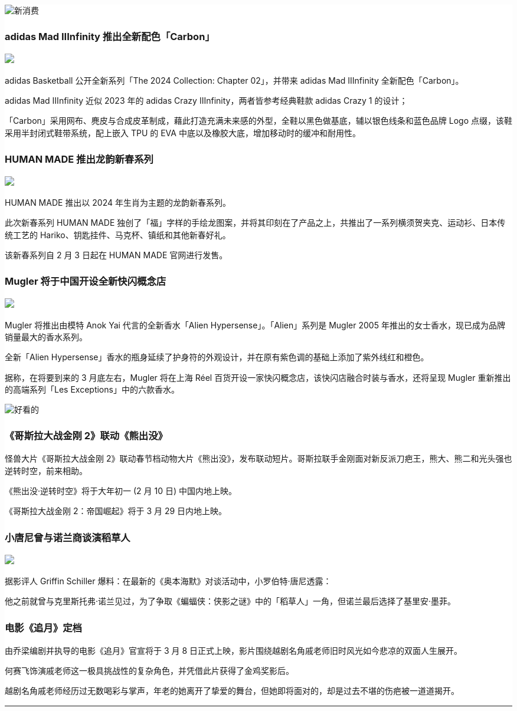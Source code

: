 ![新消费](https://proxy-prod.omnivore-image-cache.app/0x0,snRtyLeNBox08r7Nm9OMZwDfGb8Ud6G9OLchCE4ZSyvo/https://s3.ifanr.com/images/ep/common-images/pin_pai.png!720)

### adidas Mad IIInfinity 推出全新配色「Carbon」

![](https://proxy-prod.omnivore-image-cache.app/0x0,sdUTbZk58GYbeY83OV7pdx5DVhcVDpLZA6f1FrxlPk3Y/https://s3.ifanr.com/images/ep/uploads/240204/13d1f0aa-ecc6-40f5-ae10-ab8f3054a616.jpg!720)

adidas Basketball 公开全新系列「The 2024 Collection: Chapter 02」，并带来 adidas Mad IIInfinity 全新配色「Carbon」。

adidas Mad IIInfinity 近似 2023 年的 adidas Crazy IIInfinity，两者皆参考经典鞋款 adidas Crazy 1 的设计；

「Carbon」采用网布、麂皮与合成皮革制成，藉此打造充满未来感的外型，全鞋以黑色做基底，辅以银色线条和蓝色品牌 Logo 点缀，该鞋采用半封闭式鞋带系统，配上嵌入 TPU 的 EVA 中底以及橡胶大底，增加移动时的缓冲和耐用性。

### HUMAN MADE 推出龙韵新春系列

![](https://proxy-prod.omnivore-image-cache.app/0x0,saFrrMycDdvp6WLlG2BlrAu9sLIMupYmZq_uoGcoc6cc/https://s3.ifanr.com/images/ep/uploads/240204/081b1f54-452d-426e-9597-63ff407a2448.jpg!720)

HUMAN MADE 推出以 2024 年生肖为主题的龙韵新春系列。 ​

此次新春系列 HUMAN MADE 独创了「福」字样的手绘龙图案，并将其印刻在了产品之上，共推出了一系列横须贺夹克、运动衫、日本传统工艺的 Hariko、钥匙挂件、马克杯、镇纸和其他新春好礼。

该新春系列自 2 月 3 日起在 HUMAN MADE 官网进行发售。

### Mugler 将于中国开设全新快闪概念店

![](https://proxy-prod.omnivore-image-cache.app/0x0,su9d094mqqWeC98AZMPCdFUWWedIESwymJd8GPcnaHSI/https://s3.ifanr.com/images/ep/uploads/240204/642f4e00-ed7f-46c5-9a36-bac255e271ef.jpg!720)

Mugler 将推出由模特 Anok Yai 代言的全新香水「Alien Hypersense」。「Alien」系列是 Mugler 2005 年推出的女士香水，现已成为品牌销量最大的香水系列。

全新「Alien Hypersense」香水的瓶身延续了护身符的外观设计，并在原有紫色调的基础上添加了紫外线红和橙色。

据称，在将要到来的 3 月底左右，Mugler 将在上海 Réel 百货开设一家快闪概念店，该快闪店融合时装与香水，还将呈现 Mugler 重新推出的高端系列「Les Exceptions」中的六款香水。

![好看的](https://proxy-prod.omnivore-image-cache.app/0x0,smHZoSS7-8wGCBmJOL7A7F_U1SMPr8gCS4hlj_qrJhNk/https://s3.ifanr.com/images/ep/common-images/hao_kan_de.png!720)

### 《哥斯拉大战金刚 2》联动《熊出没》

  
怪兽大片《哥斯拉大战金刚 2》联动春节档动物大片《熊出没》，发布联动短片。哥斯拉联手金刚面对新反派刀疤王，熊大、熊二和光头强也逆转时空，前来相助。

《熊出没·逆转时空》将于大年初一 (2 月 10 日) 中国内地上映。

《哥斯拉大战金刚 2：帝国崛起》将于 3 月 29 日内地上映。

### 小唐尼曾与诺兰商谈演稻草人

![](https://proxy-prod.omnivore-image-cache.app/0x0,snkU0Z1IMPe3kmrd8ooP4XvbG3TZ1yRaDhr28FT3GJnE/https://s3.ifanr.com/images/ep/uploads/240204/3a9c7c5c-6b6d-4eec-85a1-23ed7f5bbc15.jpeg!720)

据影评人 Griffin Schiller 爆料：在最新的《奥本海默》对谈活动中，小罗伯特·唐尼透露：

他之前就曾与克里斯托弗·诺兰见过，为了争取《蝙蝠侠：侠影之谜》中的「稻草人」一角，但诺兰最后选择了基里安·墨菲。

### 电影《追月》定档

  
由乔梁编剧并执导的电影《追月》官宣将于 3 月 8 日正式上映，影片围绕越剧名角戚老师旧时风光如今悲凉的双面人生展开。

何赛飞饰演戚老师这一极具挑战性的复杂角色，并凭借此片获得了金鸡奖影后。

越剧名角戚老师经历过无数喝彩与掌声，年老的她离开了挚爱的舞台，但她即将面对的，却是过去不堪的伤疤被一道道揭开。

---


